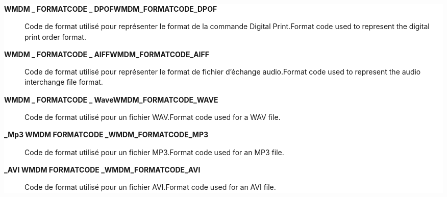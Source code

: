 </dd> <dt>

<span data-ttu-id="5c8cd-124"><span id="WMDM_FORMATCODE_DPOF"></span><span id="wmdm_formatcode_dpof"></span>**WMDM \_ FORMATCODE \_ DPOF**</span><span class="sxs-lookup"><span data-stu-id="5c8cd-124"><span id="WMDM_FORMATCODE_DPOF"></span><span id="wmdm_formatcode_dpof"></span>**WMDM\_FORMATCODE\_DPOF**</span></span>
</dt> <dd>

<span data-ttu-id="5c8cd-125">Code de format utilisé pour représenter le format de la commande Digital Print.</span><span class="sxs-lookup"><span data-stu-id="5c8cd-125">Format code used to represent the digital print order format.</span></span>

</dd> <dt>

<span data-ttu-id="5c8cd-126"><span id="WMDM_FORMATCODE_AIFF"></span><span id="wmdm_formatcode_aiff"></span>**WMDM \_ FORMATCODE \_ AIFF**</span><span class="sxs-lookup"><span data-stu-id="5c8cd-126"><span id="WMDM_FORMATCODE_AIFF"></span><span id="wmdm_formatcode_aiff"></span>**WMDM\_FORMATCODE\_AIFF**</span></span>
</dt> <dd>

<span data-ttu-id="5c8cd-127">Code de format utilisé pour représenter le format de fichier d’échange audio.</span><span class="sxs-lookup"><span data-stu-id="5c8cd-127">Format code used to represent the audio interchange file format.</span></span>

</dd> <dt>

<span data-ttu-id="5c8cd-128"><span id="WMDM_FORMATCODE_WAVE"></span><span id="wmdm_formatcode_wave"></span>**WMDM \_ FORMATCODE \_ Wave**</span><span class="sxs-lookup"><span data-stu-id="5c8cd-128"><span id="WMDM_FORMATCODE_WAVE"></span><span id="wmdm_formatcode_wave"></span>**WMDM\_FORMATCODE\_WAVE**</span></span>
</dt> <dd>

<span data-ttu-id="5c8cd-129">Code de format utilisé pour un fichier WAV.</span><span class="sxs-lookup"><span data-stu-id="5c8cd-129">Format code used for a WAV file.</span></span>

</dd> <dt>

<span data-ttu-id="5c8cd-130"><span id="WMDM_FORMATCODE_MP3"></span><span id="wmdm_formatcode_mp3"></span>**\_Mp3 WMDM FORMATCODE \_**</span><span class="sxs-lookup"><span data-stu-id="5c8cd-130"><span id="WMDM_FORMATCODE_MP3"></span><span id="wmdm_formatcode_mp3"></span>**WMDM\_FORMATCODE\_MP3**</span></span>
</dt> <dd>

<span data-ttu-id="5c8cd-131">Code de format utilisé pour un fichier MP3.</span><span class="sxs-lookup"><span data-stu-id="5c8cd-131">Format code used for an MP3 file.</span></span>

</dd> <dt>

<span data-ttu-id="5c8cd-132"><span id="WMDM_FORMATCODE_AVI"></span><span id="wmdm_formatcode_avi"></span>**\_AVI WMDM FORMATCODE \_**</span><span class="sxs-lookup"><span data-stu-id="5c8cd-132"><span id="WMDM_FORMATCODE_AVI"></span><span id="wmdm_formatcode_avi"></span>**WMDM\_FORMATCODE\_AVI**</span></span>
</dt> <dd>

<span data-ttu-id="5c8cd-133">Code de format utilisé pour un fichier AVI.</span><span class="sxs-lookup"><span data-stu-id="5c8cd-133">Format code used for an AVI file.</span></span>

</dd> <dt>
